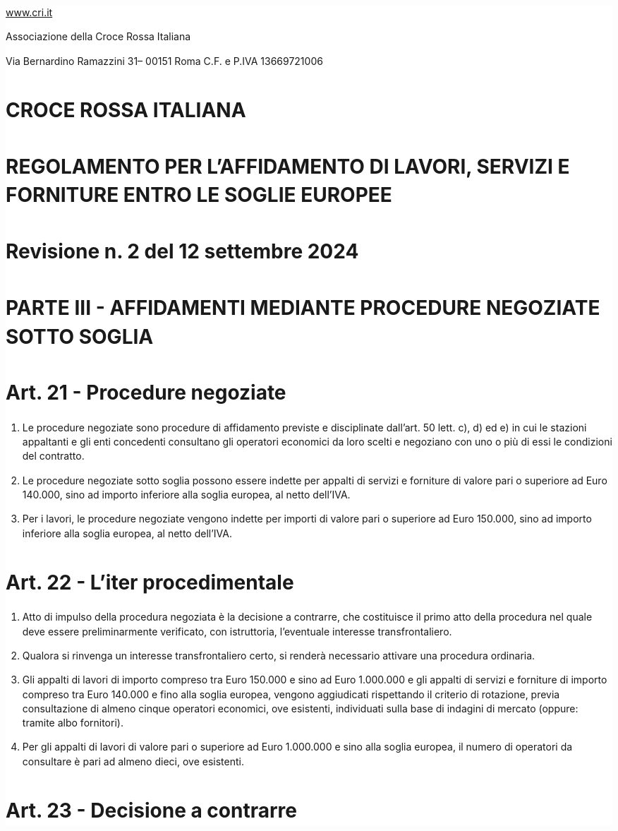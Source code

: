 www.cri.it

Associazione della Croce Rossa Italiana

Via Bernardino Ramazzini 31– 00151 Roma C.F. e P.IVA 13669721006

# CROCE ROSSA ITALIANA

# REGOLAMENTO PER L’AFFIDAMENTO DI LAVORI, SERVIZI E FORNITURE ENTRO LE SOGLIE EUROPEE

# Revisione n. 2 del 12 settembre 2024

# PARTE III - AFFIDAMENTI MEDIANTE PROCEDURE NEGOZIATE SOTTO SOGLIA

# Art. 21 - Procedure negoziate

1. Le procedure negoziate sono procedure di affidamento previste e disciplinate dall’art. 50 lett. c), d) ed e) in cui le stazioni appaltanti e gli enti concedenti consultano gli operatori economici da loro scelti e negoziano con uno o più di essi le condizioni del contratto.

2. Le procedure negoziate sotto soglia possono essere indette per appalti di servizi e forniture di valore pari o superiore ad Euro 140.000, sino ad importo inferiore alla soglia europea, al netto dell’IVA.

3. Per i lavori, le procedure negoziate vengono indette per importi di valore pari o superiore ad Euro 150.000, sino ad importo inferiore alla soglia europea, al netto dell’IVA.

# Art. 22 - L’iter procedimentale

1. Atto di impulso della procedura negoziata è la decisione a contrarre, che costituisce il primo atto della procedura nel quale deve essere preliminarmente verificato, con istruttoria, l’eventuale interesse transfrontaliero.

2. Qualora si rinvenga un interesse transfrontaliero certo, si renderà necessario attivare una procedura ordinaria.

3. Gli appalti di lavori di importo compreso tra Euro 150.000 e sino ad Euro 1.000.000 e gli appalti di servizi e forniture di importo compreso tra Euro 140.000 e fino alla soglia europea, vengono aggiudicati rispettando il criterio di rotazione, previa consultazione di almeno cinque operatori economici, ove esistenti, individuati sulla base di indagini di mercato (oppure: tramite albo fornitori).

4. Per gli appalti di lavori di valore pari o superiore ad Euro 1.000.000 e sino alla soglia europea, il numero di operatori da consultare è pari ad almeno dieci, ove esistenti.

# Art. 23 - Decisione a contrarre
